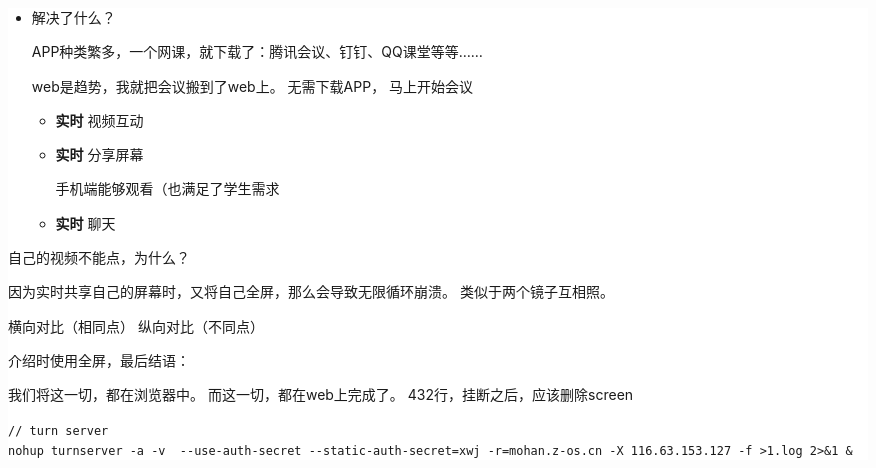 - 解决了什么？
  
  APP种类繁多，一个网课，就下载了：腾讯会议、钉钉、QQ课堂等等……

  web是趋势，我就把会议搬到了web上。
  无需下载APP，
  马上开始会议

  - **实时** 视频互动

  - **实时** 分享屏幕

    手机端能够观看（也满足了学生需求

  - **实时** 聊天

自己的视频不能点，为什么？

  因为实时共享自己的屏幕时，又将自己全屏，那么会导致无限循环崩溃。 类似于两个镜子互相照。

横向对比（相同点）
纵向对比（不同点）

介绍时使用全屏，最后结语：

我们将这一切，都在浏览器中。 而这一切，都在web上完成了。
  432行，挂断之后，应该删除screen


```shell
// turn server
nohup turnserver -a -v  --use-auth-secret --static-auth-secret=xwj -r=mohan.z-os.cn -X 116.63.153.127 -f >1.log 2>&1 & 
```

